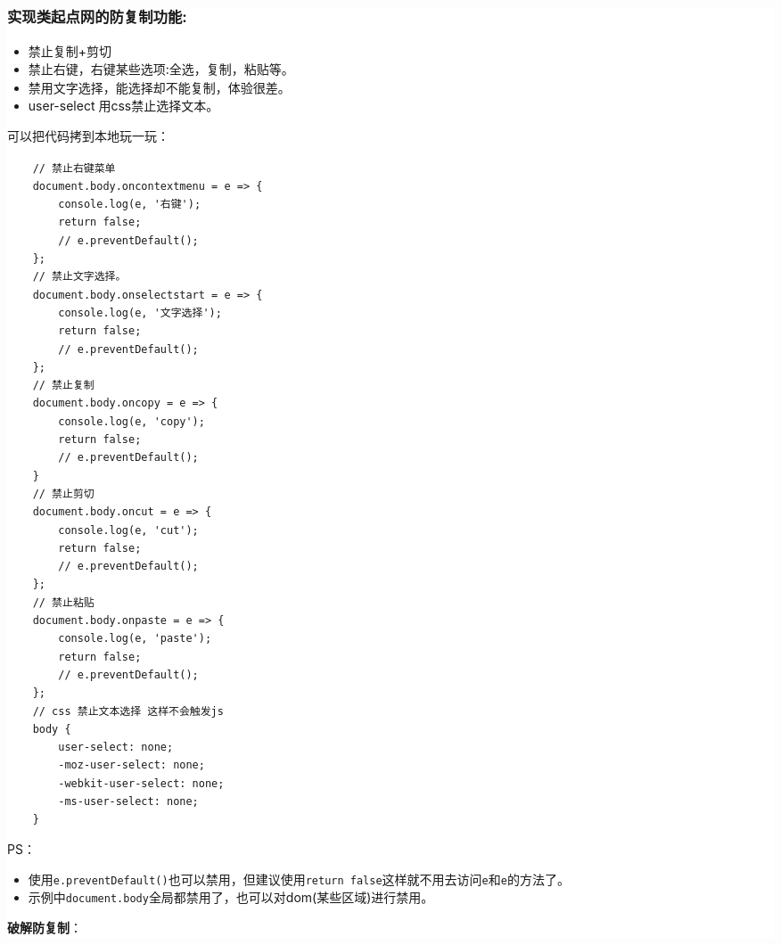 
### 实现类起点网的防复制功能:

* 禁止复制+剪切
* 禁止右键，右键某些选项:全选，复制，粘贴等。
* 禁用文字选择，能选择却不能复制，体验很差。
* user-select 用css禁止选择文本。

可以把代码拷到本地玩一玩：

        // 禁止右键菜单
        document.body.oncontextmenu = e => {
            console.log(e, '右键');
            return false;
            // e.preventDefault();
        };
        // 禁止文字选择。
        document.body.onselectstart = e => {
            console.log(e, '文字选择');
            return false;
            // e.preventDefault();
        };
        // 禁止复制
        document.body.oncopy = e => {
            console.log(e, 'copy');
            return false; 
            // e.preventDefault();
        }
        // 禁止剪切
        document.body.oncut = e => {
            console.log(e, 'cut');
            return false;
            // e.preventDefault();
        };
        // 禁止粘贴
        document.body.onpaste = e => {
            console.log(e, 'paste');
            return false;
            // e.preventDefault();
        };
        // css 禁止文本选择 这样不会触发js
        body {
            user-select: none;
            -moz-user-select: none;
            -webkit-user-select: none;
            -ms-user-select: none;
        }

PS：

* 使用`e.preventDefault()`也可以禁用，但建议使用`return false`这样就不用去访问`e`和`e`的方法了。
* 示例中`document.body`全局都禁用了，也可以对dom(某些区域)进行禁用。

**破解防复制**：
